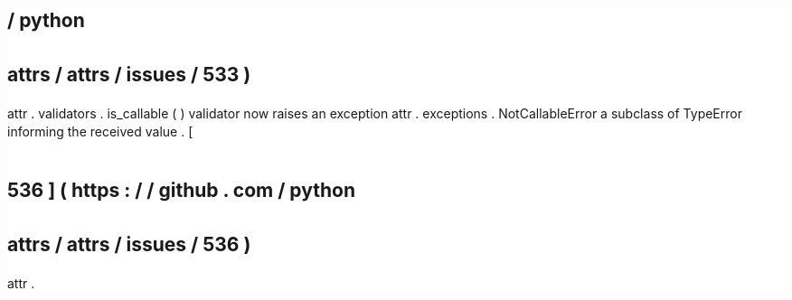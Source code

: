 /
python
-
attrs
/
attrs
/
issues
/
533
)
-
attr
.
validators
.
is_callable
(
)
validator
now
raises
an
exception
attr
.
exceptions
.
NotCallableError
a
subclass
of
TypeError
informing
the
received
value
.
[
#
536
]
(
https
:
/
/
github
.
com
/
python
-
attrs
/
attrs
/
issues
/
536
)
-
attr
.
